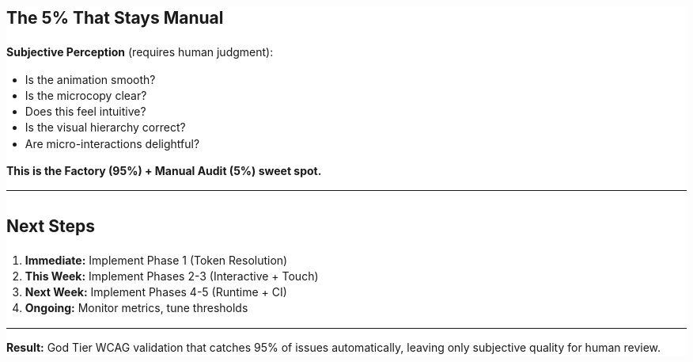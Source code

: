 ## The 5% That Stays Manual

**Subjective Perception** (requires human judgment):
- Is the animation smooth?
- Is the microcopy clear?
- Does this feel intuitive?
- Is the visual hierarchy correct?
- Are micro-interactions delightful?

**This is the Factory (95%) + Manual Audit (5%) sweet spot.**

---

## Next Steps

1. **Immediate:** Implement Phase 1 (Token Resolution)
2. **This Week:** Implement Phases 2-3 (Interactive + Touch)
3. **Next Week:** Implement Phases 4-5 (Runtime + CI)
4. **Ongoing:** Monitor metrics, tune thresholds

---

**Result:** God Tier WCAG validation that catches 95% of issues automatically, leaving only subjective quality for human review.
